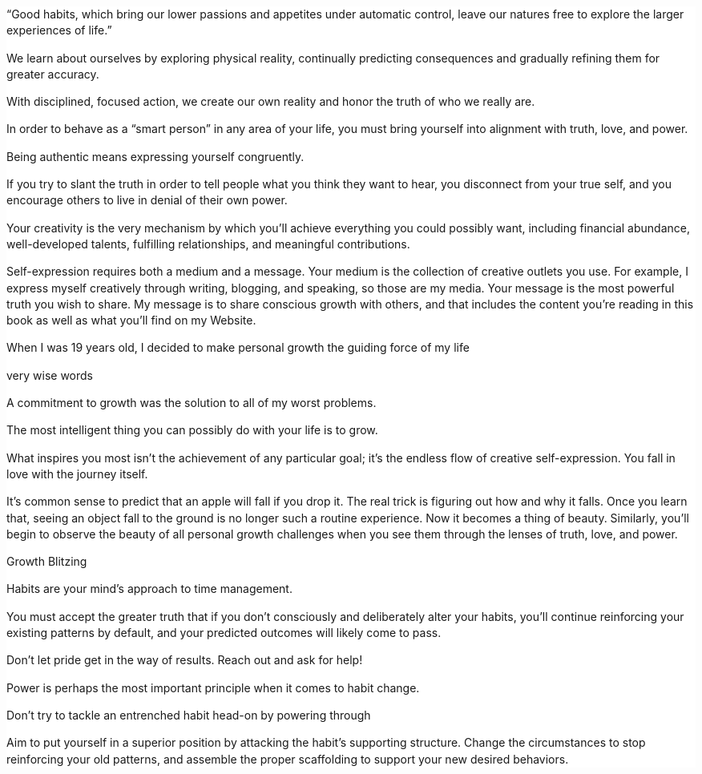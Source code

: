 “Good habits, which bring our lower passions and appetites under automatic control, leave our natures free to explore the larger experiences of life.”

We learn about ourselves by exploring physical reality, continually predicting consequences and gradually refining them for greater accuracy.

With disciplined, focused action, we create our own reality and honor the truth of who we really are.

In order to behave as a “smart person” in any area of your life, you must bring yourself into alignment with truth, love, and power.

Being authentic means expressing yourself congruently.

If you try to slant the truth in order to tell people what you think they want to hear, you disconnect from your true self, and you encourage others to live in denial of their own power.

Your creativity is the very mechanism by which you’ll achieve everything you could possibly want, including financial abundance, well-developed talents, fulfilling relationships, and meaningful contributions.

Self-expression requires both a medium and a message. Your medium is the collection of creative outlets you use. For example, I express myself creatively through writing, blogging, and speaking, so those are my media. Your message is the most powerful truth you wish to share. My message is to share conscious growth with others, and that includes the content you’re reading in this book as well as what you’ll find on my Website.

When I was 19 years old, I decided to make personal growth the guiding force of my life

very wise words

A commitment to growth was the solution to all of my worst problems.

The most intelligent thing you can possibly do with your life is to grow.

What inspires you most isn’t the achievement of any particular goal; it’s the endless flow of creative self-expression. You fall in love with the journey itself.

It’s common sense to predict that an apple will fall if you drop it. The real trick is figuring out how and why it falls. Once you learn that, seeing an object fall to the ground is no longer such a routine experience. Now it becomes a thing of beauty. Similarly, you’ll begin to observe the beauty of all personal growth challenges when you see them through the lenses of truth, love, and power.

Growth Blitzing

Habits are your mind’s approach to time management.

You must accept the greater truth that if you don’t consciously and deliberately alter your habits, you’ll continue reinforcing your existing patterns by default, and your predicted outcomes will likely come to pass.

Don’t let pride get in the way of results. Reach out and ask for help!

Power is perhaps the most important principle when it comes to habit change.

Don’t try to tackle an entrenched habit head-on by powering through

Aim to put yourself in a superior position by attacking the habit’s supporting structure. Change the circumstances to stop reinforcing your old patterns, and assemble the proper scaffolding to support your new desired behaviors.
